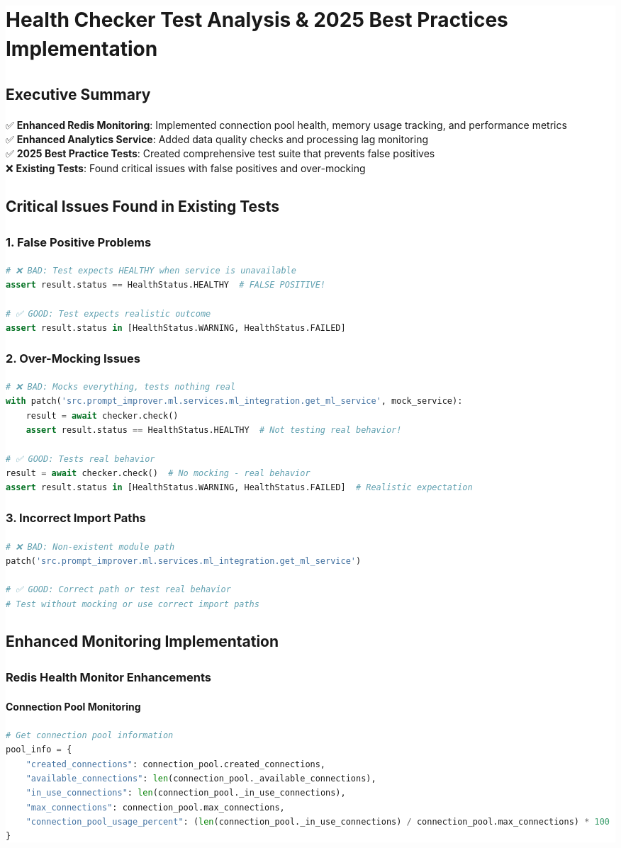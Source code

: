 # Health Checker Test Analysis & 2025 Best Practices Implementation

## **Executive Summary**

✅ **Enhanced Redis Monitoring**: Implemented connection pool health, memory usage tracking, and performance metrics  
✅ **Enhanced Analytics Service**: Added data quality checks and processing lag monitoring  
✅ **2025 Best Practice Tests**: Created comprehensive test suite that prevents false positives  
❌ **Existing Tests**: Found critical issues with false positives and over-mocking  

## **Critical Issues Found in Existing Tests**

### **1. False Positive Problems**
```python
# ❌ BAD: Test expects HEALTHY when service is unavailable
assert result.status == HealthStatus.HEALTHY  # FALSE POSITIVE!

# ✅ GOOD: Test expects realistic outcome
assert result.status in [HealthStatus.WARNING, HealthStatus.FAILED]
```

### **2. Over-Mocking Issues**
```python
# ❌ BAD: Mocks everything, tests nothing real
with patch('src.prompt_improver.ml.services.ml_integration.get_ml_service', mock_service):
    result = await checker.check()
    assert result.status == HealthStatus.HEALTHY  # Not testing real behavior!

# ✅ GOOD: Tests real behavior
result = await checker.check()  # No mocking - real behavior
assert result.status in [HealthStatus.WARNING, HealthStatus.FAILED]  # Realistic expectation
```

### **3. Incorrect Import Paths**
```python
# ❌ BAD: Non-existent module path
patch('src.prompt_improver.ml.services.ml_integration.get_ml_service')

# ✅ GOOD: Correct path or test real behavior
# Test without mocking or use correct import paths
```

## **Enhanced Monitoring Implementation**

### **Redis Health Monitor Enhancements**

#### **Connection Pool Monitoring**
```python
# Get connection pool information
pool_info = {
    "created_connections": connection_pool.created_connections,
    "available_connections": len(connection_pool._available_connections),
    "in_use_connections": len(connection_pool._in_use_connections),
    "max_connections": connection_pool.max_connections,
    "connection_pool_usage_percent": (len(connection_pool._in_use_connections) / connection_pool.max_connections) * 100
}
```
